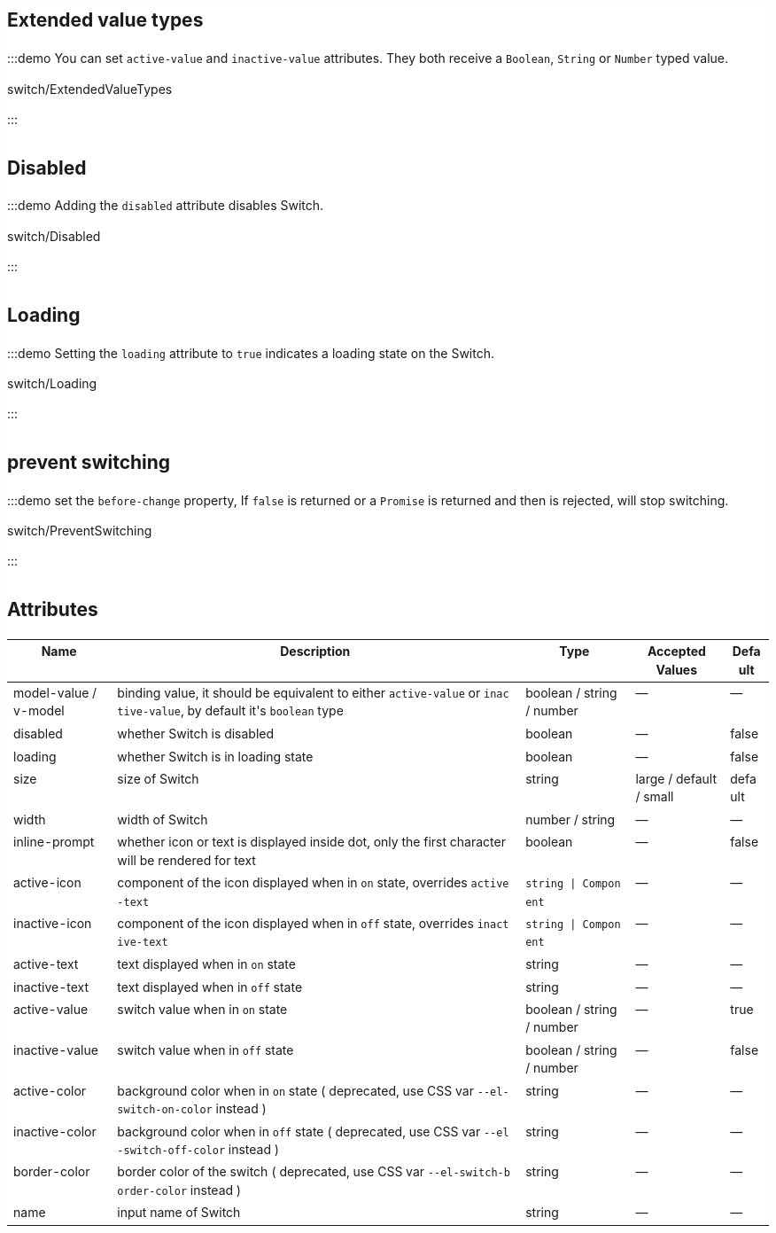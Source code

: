 ## Extended value types

:::demo You can set `active-value` and `inactive-value` attributes. They both receive a `Boolean`, `String` or `Number` typed value.

switch/ExtendedValueTypes

:::

## Disabled

:::demo Adding the `disabled` attribute disables Switch.

switch/Disabled

:::

## Loading

:::demo Setting the `loading` attribute to `true` indicates a loading state on the Switch.

switch/Loading

:::

## prevent switching

:::demo set the `before-change` property, If `false` is returned or a `Promise` is returned and then is rejected, will stop switching.

switch/PreventSwitching

:::

## Attributes

| Name                  | Description                                                                                                                                     | Type                                | Accepted Values         | Default |
| --------------------- | ----------------------------------------------------------------------------------------------------------------------------------------------- | ----------------------------------- | ----------------------- | ------- |
| model-value / v-model | binding value, it should be equivalent to either `active-value` or `inactive-value`, by default it's `boolean` type                             | boolean / string / number           | —                       | —       |
| disabled              | whether Switch is disabled                                                                                                                      | boolean                             | —                       | false   |
| loading               | whether Switch is in loading state                                                                                                              | boolean                             | —                       | false   |
| size                  | size of Switch                                                                                                                                  | string                              | large / default / small | default |
| width                 | width of Switch                                                                                                                                 | number / string                     | —                       | —       |
| inline-prompt         | whether icon or text is displayed inside dot, only the first character will be rendered for text                                                | boolean                             | —                       | false   |
| active-icon           | component of the icon displayed when in `on` state, overrides `active-text`                                                                     | `string \| Component`               | —                       | —       |
| inactive-icon         | component of the icon displayed when in `off` state, overrides `inactive-text`                                                                  | `string \| Component`               | —                       | —       |
| active-text           | text displayed when in `on` state                                                                                                               | string                              | —                       | —       |
| inactive-text         | text displayed when in `off` state                                                                                                              | string                              | —                       | —       |
| active-value          | switch value when in `on` state                                                                                                                 | boolean / string / number           | —                       | true    |
| inactive-value        | switch value when in `off` state                                                                                                                | boolean / string / number           | —                       | false   |
| active-color          | background color when in `on` state ( deprecated, use CSS var `--el-switch-on-color` instead )                                                  | string                              | —                       | —       |
| inactive-color        | background color when in `off` state ( deprecated, use CSS var `--el-switch-off-color` instead )                                                | string                              | —                       | —       |
| border-color          | border color of the switch ( deprecated, use CSS var `--el-switch-border-color` instead )                                                       | string                              | —                       | —       |
| name                  | input name of Switch                                                                                                                            | string                              | —                       | —       |